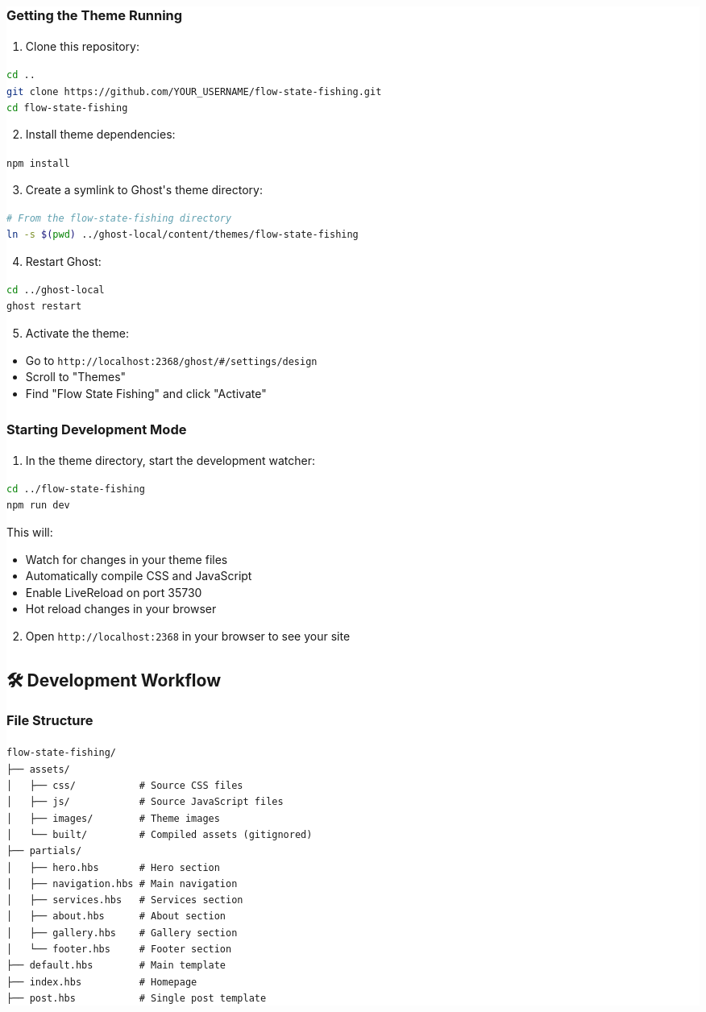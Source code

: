 ### Getting the Theme Running

1. Clone this repository:
```bash
cd ..
git clone https://github.com/YOUR_USERNAME/flow-state-fishing.git
cd flow-state-fishing
```

2. Install theme dependencies:
```bash
npm install
```

3. Create a symlink to Ghost's theme directory:
```bash
# From the flow-state-fishing directory
ln -s $(pwd) ../ghost-local/content/themes/flow-state-fishing
```

4. Restart Ghost:
```bash
cd ../ghost-local
ghost restart
```

5. Activate the theme:
- Go to `http://localhost:2368/ghost/#/settings/design`
- Scroll to "Themes"
- Find "Flow State Fishing" and click "Activate"

### Starting Development Mode

1. In the theme directory, start the development watcher:
```bash
cd ../flow-state-fishing
npm run dev
```

This will:
- Watch for changes in your theme files
- Automatically compile CSS and JavaScript
- Enable LiveReload on port 35730
- Hot reload changes in your browser

2. Open `http://localhost:2368` in your browser to see your site

## 🛠️ Development Workflow

### File Structure

```
flow-state-fishing/
├── assets/
│   ├── css/           # Source CSS files
│   ├── js/            # Source JavaScript files
│   ├── images/        # Theme images
│   └── built/         # Compiled assets (gitignored)
├── partials/
│   ├── hero.hbs       # Hero section
│   ├── navigation.hbs # Main navigation
│   ├── services.hbs   # Services section
│   ├── about.hbs      # About section
│   ├── gallery.hbs    # Gallery section
│   └── footer.hbs     # Footer section
├── default.hbs        # Main template
├── index.hbs          # Homepage
├── post.hbs           # Single post template
```